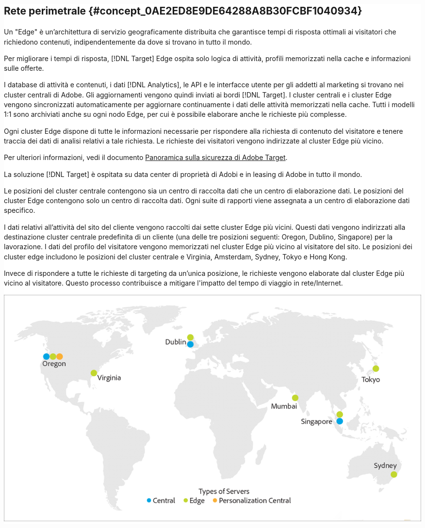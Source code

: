 ## Rete perimetrale {#concept_0AE2ED8E9DE64288A8B30FCBF1040934}

Un &quot;Edge&quot; è un’architettura di servizio geograficamente distribuita che garantisce tempi di risposta ottimali ai visitatori che richiedono contenuti, indipendentemente da dove si trovano in tutto il mondo.

Per migliorare i tempi di risposta, [!DNL Target] Edge ospita solo logica di attività, profili memorizzati nella cache e informazioni sulle offerte.

I database di attività e contenuti, i dati [!DNL Analytics], le API e le interfacce utente per gli addetti al marketing si trovano nei cluster centrali di Adobe. Gli aggiornamenti vengono quindi inviati ai bordi [!DNL Target]. I cluster centrali e i cluster Edge vengono sincronizzati automaticamente per aggiornare continuamente i dati delle attività memorizzati nella cache. Tutti i modelli 1:1 sono archiviati anche su ogni nodo Edge, per cui è possibile elaborare anche le richieste più complesse.

Ogni cluster Edge dispone di tutte le informazioni necessarie per rispondere alla richiesta di contenuto del visitatore e tenere traccia dei dati di analisi relativi a tale richiesta. Le richieste dei visitatori vengono indirizzate al cluster Edge più vicino.

Per ulteriori informazioni, vedi il documento [Panoramica sulla sicurezza di Adobe Target](https://www.adobe.com/content/dam/cc/en/security/pdfs/AdobeTargetSecurityOverview.pdf).

La soluzione [!DNL Target] è ospitata su data center di proprietà di Adobi e in leasing di Adobe in tutto il mondo.

Le posizioni del cluster centrale contengono sia un centro di raccolta dati che un centro di elaborazione dati. Le posizioni del cluster Edge contengono solo un centro di raccolta dati. Ogni suite di rapporti viene assegnata a un centro di elaborazione dati specifico.

I dati relativi all’attività del sito del cliente vengono raccolti dai sette cluster Edge più vicini. Questi dati vengono indirizzati alla destinazione cluster centrale predefinita di un cliente (una delle tre posizioni seguenti: Oregon, Dublino, Singapore) per la lavorazione. I dati del profilo del visitatore vengono memorizzati nel cluster Edge più vicino al visitatore del sito. Le posizioni dei cluster edge includono le posizioni del cluster centrale e Virginia, Amsterdam, Sydney, Tokyo e Hong Kong.

Invece di rispondere a tutte le richieste di targeting da un’unica posizione, le richieste vengono elaborate dal cluster Edge più vicino al visitatore. Questo processo contribuisce a mitigare l&#39;impatto del tempo di viaggio in rete/Internet.

![Mappa che mostra i diversi tipi di server Target](/help/c-intro/assets/target-servers.png)
